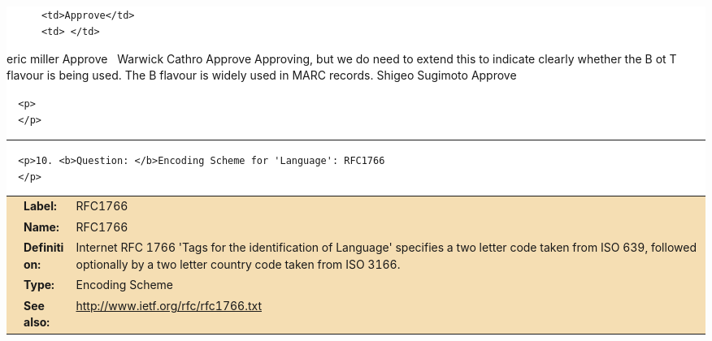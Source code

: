           <td>Approve</td>
          <td> </td>
</tr>
        <tr valign="top">
          <td>eric miller</td>
          <td>Approve</td>
          <td> </td>
</tr>
        <tr valign="top">
          <td>Warwick Cathro</td>
          <td>Approve</td>
          <td>Approving, but we do need to extend this to indicate clearly 
            whether the B ot T flavour is being used. The B flavour is widely 
            used in MARC records. </td>
</tr>
        <tr valign="top">
          <td>Shigeo Sugimoto</td>
          <td>Approve</td>
          <td> </td>
</tr>
</tbody>
</table>

      <p>
      </p>
<hr>

      <p>10. <b>Question: </b>Encoding Scheme for 'Language': RFC1766 
      </p>
<p>
      </p>
<table cellspacing="0" cellpadding="2" width="100%" bgcolor="wheat" border="0">
        <tbody>
        <tr valign="top">
          <td></td>
          <td><b>Label:</b></td>
          <td>RFC1766</td>
</tr>
        <tr valign="top">
          <td></td>
          <td><b>Name: </b></td>
          <td>RFC1766</td>
</tr>
        <tr valign="top">
          <td></td>
          <td><b>Definition: </b></td>
          <td>Internet RFC 1766 'Tags for the identification of Language' 
            specifies a two letter code taken from ISO 639, followed optionally 
            by a two letter country code taken from ISO 3166.</td>
</tr>
        <tr valign="top">
          <td></td>
          <td><b>Type:</b></td>
          <td>Encoding Scheme</td>
</tr>
        <tr valign="top">
          <td></td>
          <td><b>See also: </b></td>
          <td><a target="dc" href="http://www.ietf.org/rfc/rfc1766.txt">http://www.ietf.org/rfc/rfc1766.txt</a></td>
</tr>
</tbody>
</table>
